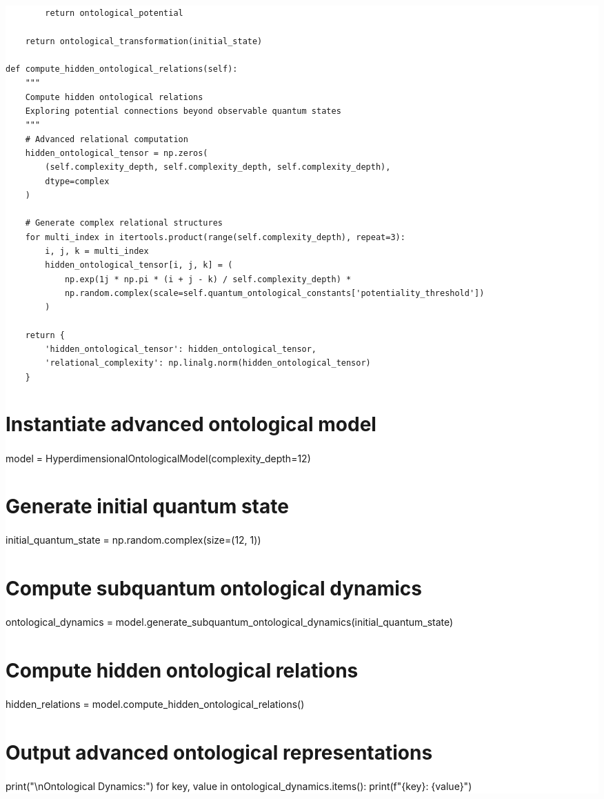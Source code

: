             return ontological_potential
        
        return ontological_transformation(initial_state)
    
    def compute_hidden_ontological_relations(self):
        """
        Compute hidden ontological relations
        Exploring potential connections beyond observable quantum states
        """
        # Advanced relational computation
        hidden_ontological_tensor = np.zeros(
            (self.complexity_depth, self.complexity_depth, self.complexity_depth), 
            dtype=complex
        )
        
        # Generate complex relational structures
        for multi_index in itertools.product(range(self.complexity_depth), repeat=3):
            i, j, k = multi_index
            hidden_ontological_tensor[i, j, k] = (
                np.exp(1j * np.pi * (i + j - k) / self.complexity_depth) * 
                np.random.complex(scale=self.quantum_ontological_constants['potentiality_threshold'])
            )
        
        return {
            'hidden_ontological_tensor': hidden_ontological_tensor,
            'relational_complexity': np.linalg.norm(hidden_ontological_tensor)
        }

# Instantiate advanced ontological model
model = HyperdimensionalOntologicalModel(complexity_depth=12)

# Generate initial quantum state
initial_quantum_state = np.random.complex(size=(12, 1))

# Compute subquantum ontological dynamics
ontological_dynamics = model.generate_subquantum_ontological_dynamics(initial_quantum_state)

# Compute hidden ontological relations
hidden_relations = model.compute_hidden_ontological_relations()

# Output advanced ontological representations
print("\nOntological Dynamics:")
for key, value in ontological_dynamics.items():
    print(f"{key}: {value}")
